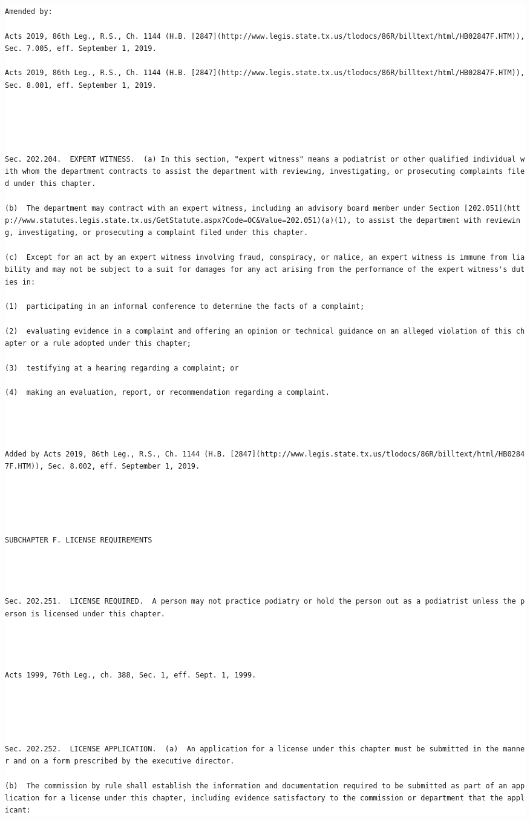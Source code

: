     Amended by: 
    
    Acts 2019, 86th Leg., R.S., Ch. 1144 (H.B. [2847](http://www.legis.state.tx.us/tlodocs/86R/billtext/html/HB02847F.HTM)), Sec. 7.005, eff. September 1, 2019.
    
    Acts 2019, 86th Leg., R.S., Ch. 1144 (H.B. [2847](http://www.legis.state.tx.us/tlodocs/86R/billtext/html/HB02847F.HTM)), Sec. 8.001, eff. September 1, 2019.
    
    
    
    
    
    Sec. 202.204.  EXPERT WITNESS.  (a) In this section, "expert witness" means a podiatrist or other qualified individual with whom the department contracts to assist the department with reviewing, investigating, or prosecuting complaints filed under this chapter.
    
    (b)  The department may contract with an expert witness, including an advisory board member under Section [202.051](http://www.statutes.legis.state.tx.us/GetStatute.aspx?Code=OC&Value=202.051)(a)(1), to assist the department with reviewing, investigating, or prosecuting a complaint filed under this chapter.
    
    (c)  Except for an act by an expert witness involving fraud, conspiracy, or malice, an expert witness is immune from liability and may not be subject to a suit for damages for any act arising from the performance of the expert witness's duties in:
    
    (1)  participating in an informal conference to determine the facts of a complaint;
    
    (2)  evaluating evidence in a complaint and offering an opinion or technical guidance on an alleged violation of this chapter or a rule adopted under this chapter;
    
    (3)  testifying at a hearing regarding a complaint; or
    
    (4)  making an evaluation, report, or recommendation regarding a complaint.
    
    
    
    
    Added by Acts 2019, 86th Leg., R.S., Ch. 1144 (H.B. [2847](http://www.legis.state.tx.us/tlodocs/86R/billtext/html/HB02847F.HTM)), Sec. 8.002, eff. September 1, 2019.
    
    
    
    
    
    SUBCHAPTER F. LICENSE REQUIREMENTS
    
      
    
    
    Sec. 202.251.  LICENSE REQUIRED.  A person may not practice podiatry or hold the person out as a podiatrist unless the person is licensed under this chapter.
    
    
    
    
    Acts 1999, 76th Leg., ch. 388, Sec. 1, eff. Sept. 1, 1999.
    
    
    
    
    
    Sec. 202.252.  LICENSE APPLICATION.  (a)  An application for a license under this chapter must be submitted in the manner and on a form prescribed by the executive director.
    
    (b)  The commission by rule shall establish the information and documentation required to be submitted as part of an application for a license under this chapter, including evidence satisfactory to the commission or department that the applicant:
    